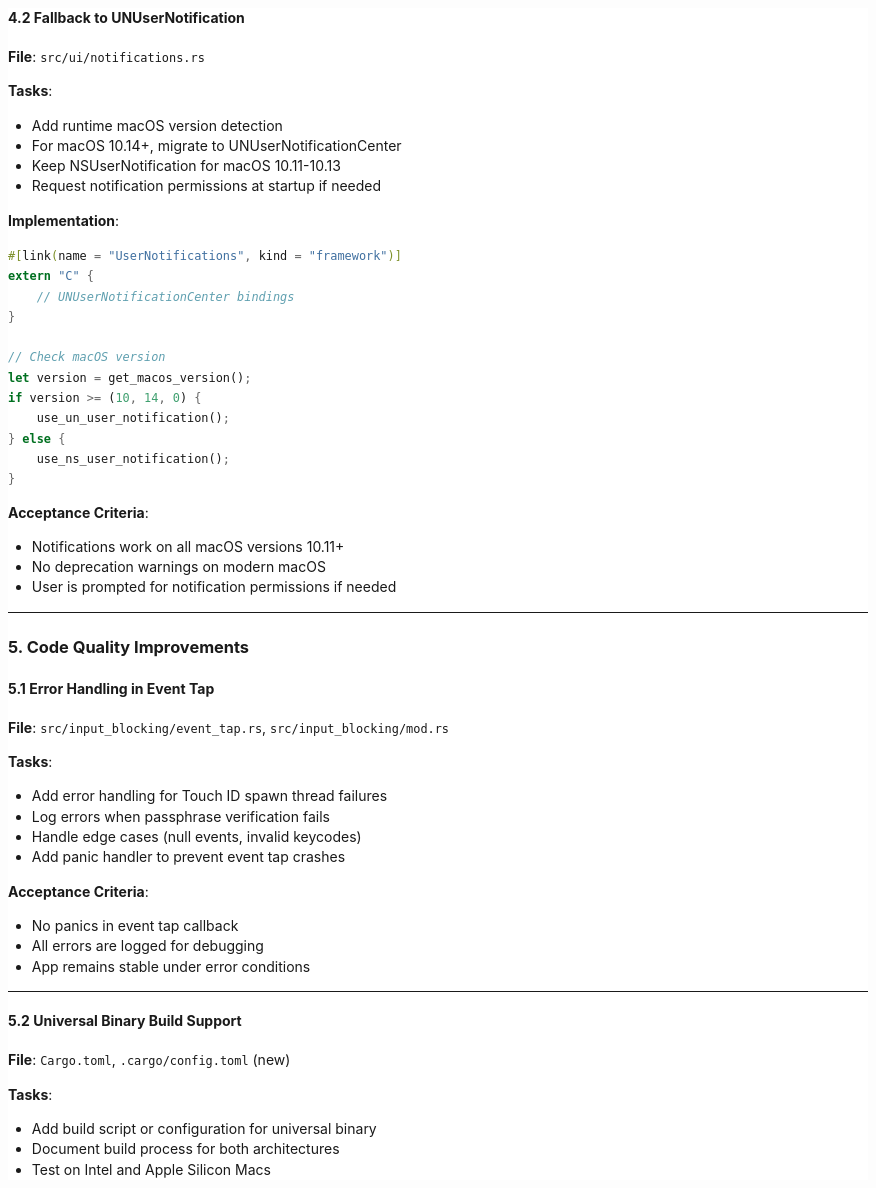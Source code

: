
#### 4.2 Fallback to UNUserNotification
**File**: `src/ui/notifications.rs`

**Tasks**:
- Add runtime macOS version detection
- For macOS 10.14+, migrate to UNUserNotificationCenter
- Keep NSUserNotification for macOS 10.11-10.13
- Request notification permissions at startup if needed

**Implementation**:
```rust
#[link(name = "UserNotifications", kind = "framework")]
extern "C" {
    // UNUserNotificationCenter bindings
}

// Check macOS version
let version = get_macos_version();
if version >= (10, 14, 0) {
    use_un_user_notification();
} else {
    use_ns_user_notification();
}
```

**Acceptance Criteria**:
- Notifications work on all macOS versions 10.11+
- No deprecation warnings on modern macOS
- User is prompted for notification permissions if needed

---

### 5. Code Quality Improvements

#### 5.1 Error Handling in Event Tap
**File**: `src/input_blocking/event_tap.rs`, `src/input_blocking/mod.rs`

**Tasks**:
- Add error handling for Touch ID spawn thread failures
- Log errors when passphrase verification fails
- Handle edge cases (null events, invalid keycodes)
- Add panic handler to prevent event tap crashes

**Acceptance Criteria**:
- No panics in event tap callback
- All errors are logged for debugging
- App remains stable under error conditions

---

#### 5.2 Universal Binary Build Support
**File**: `Cargo.toml`, `.cargo/config.toml` (new)

**Tasks**:
- Add build script or configuration for universal binary
- Document build process for both architectures
- Test on Intel and Apple Silicon Macs

